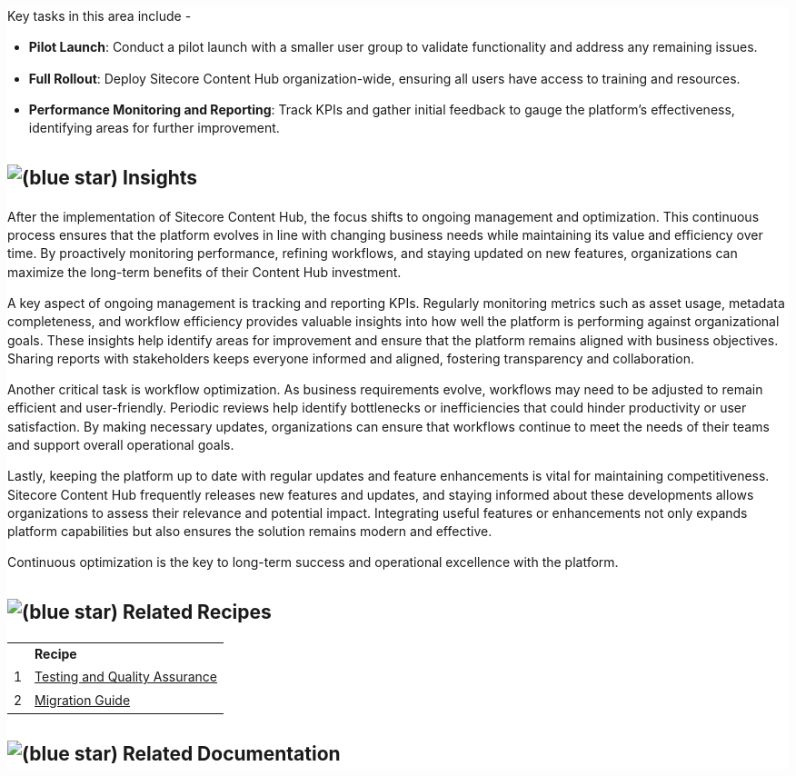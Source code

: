 Key tasks in this area include -

*   **Pilot Launch**: Conduct a pilot launch with a smaller user group to validate functionality and address any remaining issues.
    
*   **Full Rollout**: Deploy Sitecore Content Hub organization-wide, ensuring all users have access to training and resources.
    
*   **Performance Monitoring and Reporting**: Track KPIs and gather initial feedback to gauge the platform’s effectiveness, identifying areas for further improvement.
    

## ![(blue star)](/images/learn/accelerate/content-hub/img/icons/emoticons/72/1f5e8.png) **Insights**

After the implementation of Sitecore Content Hub, the focus shifts to ongoing management and optimization. This continuous process ensures that the platform evolves in line with changing business needs while maintaining its value and efficiency over time. By proactively monitoring performance, refining workflows, and staying updated on new features, organizations can maximize the long-term benefits of their Content Hub investment.

A key aspect of ongoing management is tracking and reporting KPIs. Regularly monitoring metrics such as asset usage, metadata completeness, and workflow efficiency provides valuable insights into how well the platform is performing against organizational goals. These insights help identify areas for improvement and ensure that the platform remains aligned with business objectives. Sharing reports with stakeholders keeps everyone informed and aligned, fostering transparency and collaboration.

Another critical task is workflow optimization. As business requirements evolve, workflows may need to be adjusted to remain efficient and user-friendly. Periodic reviews help identify bottlenecks or inefficiencies that could hinder productivity or user satisfaction. By making necessary updates, organizations can ensure that workflows continue to meet the needs of their teams and support overall operational goals.

Lastly, keeping the platform up to date with regular updates and feature enhancements is vital for maintaining competitiveness. Sitecore Content Hub frequently releases new features and updates, and staying informed about these developments allows organizations to assess their relevance and potential impact. Integrating useful features or enhancements not only expands platform capabilities but also ensures the solution remains modern and effective.

Continuous optimization is the key to long-term success and operational excellence with the platform.

## ![(blue star)](/images/learn/accelerate/content-hub/img/icons/emoticons/72/1f517.png) Related Recipes

|     |     |
| --- | --- |
|     | **Recipe** |
| 1   | [Testing and Quality Assurance](Testing-and-Quality-Assurance) |
| 2   | [Migration Guide](Migration-Guide) |

## ![(blue star)](/images/learn/accelerate/content-hub/img/icons/emoticons/72/1f517.png) Related Documentation
